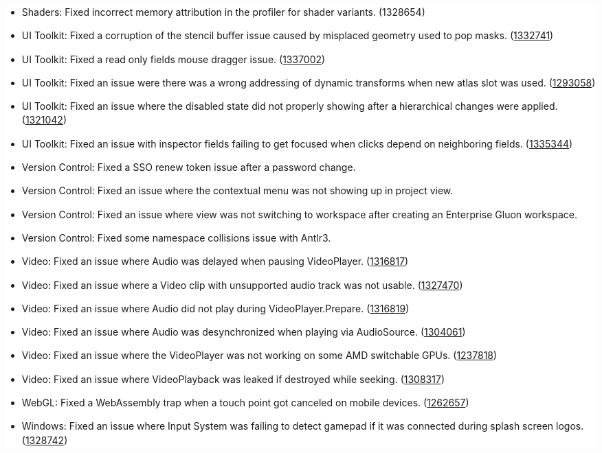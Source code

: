 -   Shaders: Fixed incorrect memory attribution in the profiler for shader variants. (1328654)

-   UI Toolkit: Fixed a corruption of the stencil buffer issue caused by misplaced geometry used to pop masks. ([1332741](https://issuetracker.unity3d.com/issues/uir-moving-a-mask-breaks-masking-performed-by-a-sibling-mask))

-   UI Toolkit: Fixed a read only fields mouse dragger issue. ([1337002](https://issuetracker.unity3d.com/issues/read-only-fields-can-be-modified-with-the-mouse-dragger))

-   UI Toolkit: Fixed an issue were there was a wrong addressing of dynamic transforms when new atlas slot was used. ([1293058](https://issuetracker.unity3d.com/issues/nodes-dont-contain-any-properties-when-duplicating-a-huge-portion-of-nodes-in-visual-effect-graph))

-   UI Toolkit: Fixed an issue where the disabled state did not properly showing after a hierarchical changes were applied. ([1321042](https://issuetracker.unity3d.com/issues/visual-element-enabling-and-disabling-causes-disabled-element-to-not-be-greyed-out))

-   UI Toolkit: Fixed an issue with inspector fields failing to get focused when clicks depend on neighboring fields. ([1335344](https://issuetracker.unity3d.com/issues/serialized-attribute-cannot-be-focused-and-written-in-when-it-goes-after-textarea-field))

-   Version Control: Fixed a SSO renew token issue after a password change.

-   Version Control: Fixed an issue where the contextual menu was not showing up in project view.

-   Version Control: Fixed an issue where view was not switching to workspace after creating an Enterprise Gluon workspace.

-   Version Control: Fixed some namespace collisions issue with Antlr3.

-   Video: Fixed an issue where Audio was delayed when pausing VideoPlayer. ([1316817](https://issuetracker.unity3d.com/issues/android-audio-is-only-stopped-after-a-delay-when-videoplayer-dot-pause-is-called))

-   Video: Fixed an issue where a Video clip with unsupported audio track was not usable. ([1327470](https://issuetracker.unity3d.com/issues/video-clip-fails-to-transcode))

-   Video: Fixed an issue where Audio did not play during VideoPlayer.Prepare. ([1316819](https://issuetracker.unity3d.com/issues/android-a-few-frames-of-audio-is-played-when-videoplayer-dot-prepare-is-called-with-audio-output-mode-set-to-audio-source))

-   Video: Fixed an issue where Audio was desynchronized when playing via AudioSource. ([1304061](https://issuetracker.unity3d.com/issues/android-video-players-audio-is-delayed-when-audio-output-mode-is-set-to-audio-source))

-   Video: Fixed an issue where the VideoPlayer was not working on some AMD switchable GPUs. ([1237818](https://issuetracker.unity3d.com/issues/video-player-fails-to-start-playing-and-null-handle-errors-are-thrown-when-running-unity-editor-slash-build-with-specific-hardware))

-   Video: Fixed an issue where VideoPlayback was leaked if destroyed while seeking. ([1308317](https://issuetracker.unity3d.com/issues/a-videoplayback-is-leaked-if-you-destroy-a-videoplayer-during-its-in-seeking))

-   WebGL: Fixed a WebAssembly trap when a touch point got canceled on mobile devices. ([1262657](https://issuetracker.unity3d.com/issues/webgl-2-dot-0-ios-13-application-on-browser-crashes-when-trying-to-minimize-the-browser-out-of-bounds-trunc-operation))

-   Windows: Fixed an issue where Input System was failing to detect gamepad if it was connected during splash screen logos. ([1328742](https://issuetracker.unity3d.com/issues/input-system-gamepad-is-not-recognized-when-it-is-connected-during-splash-screen))
